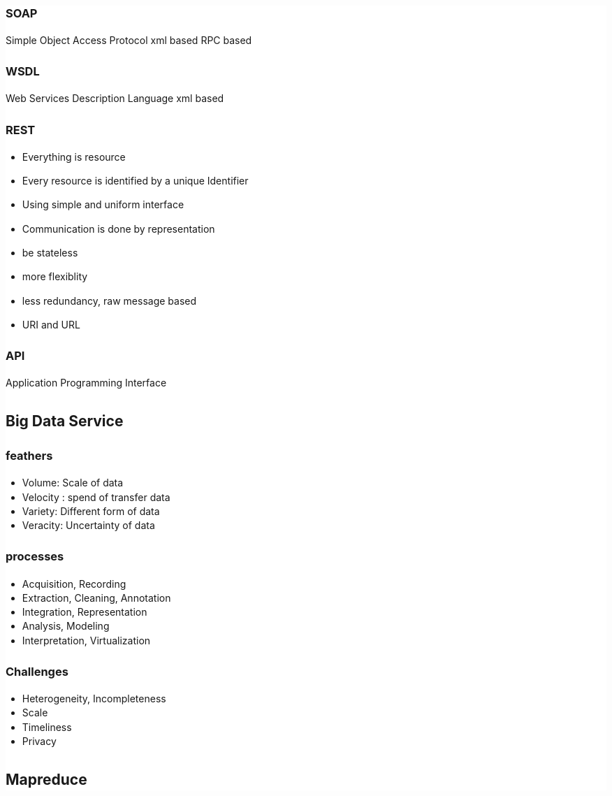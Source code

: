 ### SOAP

Simple Object Access Protocol xml based RPC based

### WSDL

Web Services Description Language xml based

### REST

-   Everything is resource

-   Every resource is identified by a unique Identifier

-   Using simple and uniform interface

-   Communication is done by representation

-   be stateless

-   more flexiblity

-   less redundancy, raw message based

-   URI and URL

### API

Application Programming Interface

## Big Data Service

### feathers

-   Volume: Scale of data
-   Velocity : spend of transfer data
-   Variety: Different form of data
-   Veracity: Uncertainty of data

### processes

-   Acquisition, Recording
-   Extraction, Cleaning, Annotation
-   Integration, Representation
-   Analysis, Modeling
-   Interpretation, Virtualization

### Challenges

-   Heterogeneity, Incompleteness
-   Scale
-   Timeliness
-   Privacy

## Mapreduce
